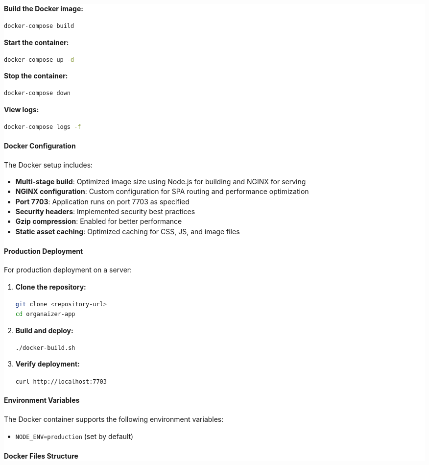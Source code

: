 **Build the Docker image:**
```bash
docker-compose build
```

**Start the container:**
```bash
docker-compose up -d
```

**Stop the container:**
```bash
docker-compose down
```

**View logs:**
```bash
docker-compose logs -f
```

#### Docker Configuration

The Docker setup includes:

- **Multi-stage build**: Optimized image size using Node.js for building and NGINX for serving
- **NGINX configuration**: Custom configuration for SPA routing and performance optimization
- **Port 7703**: Application runs on port 7703 as specified
- **Security headers**: Implemented security best practices
- **Gzip compression**: Enabled for better performance
- **Static asset caching**: Optimized caching for CSS, JS, and image files

#### Production Deployment

For production deployment on a server:

1. **Clone the repository:**
   ```bash
   git clone <repository-url>
   cd organaizer-app
   ```

2. **Build and deploy:**
   ```bash
   ./docker-build.sh
   ```

3. **Verify deployment:**
   ```bash
   curl http://localhost:7703
   ```

#### Environment Variables

The Docker container supports the following environment variables:

- `NODE_ENV=production` (set by default)

#### Docker Files Structure

